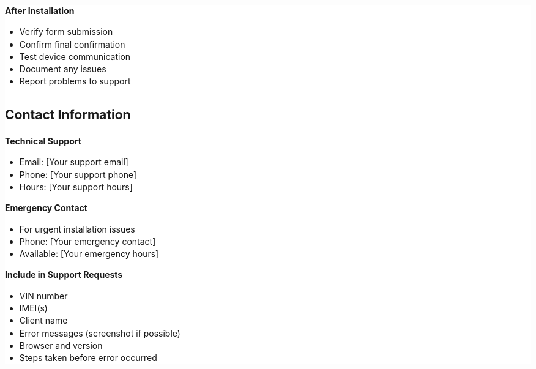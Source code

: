 **After Installation**
- Verify form submission
- Confirm final confirmation
- Test device communication
- Document any issues
- Report problems to support

## Contact Information

**Technical Support**
- Email: [Your support email]
- Phone: [Your support phone]
- Hours: [Your support hours]

**Emergency Contact**
- For urgent installation issues
- Phone: [Your emergency contact]
- Available: [Your emergency hours]

**Include in Support Requests**
- VIN number
- IMEI(s)
- Client name
- Error messages (screenshot if possible)
- Browser and version
- Steps taken before error occurred
